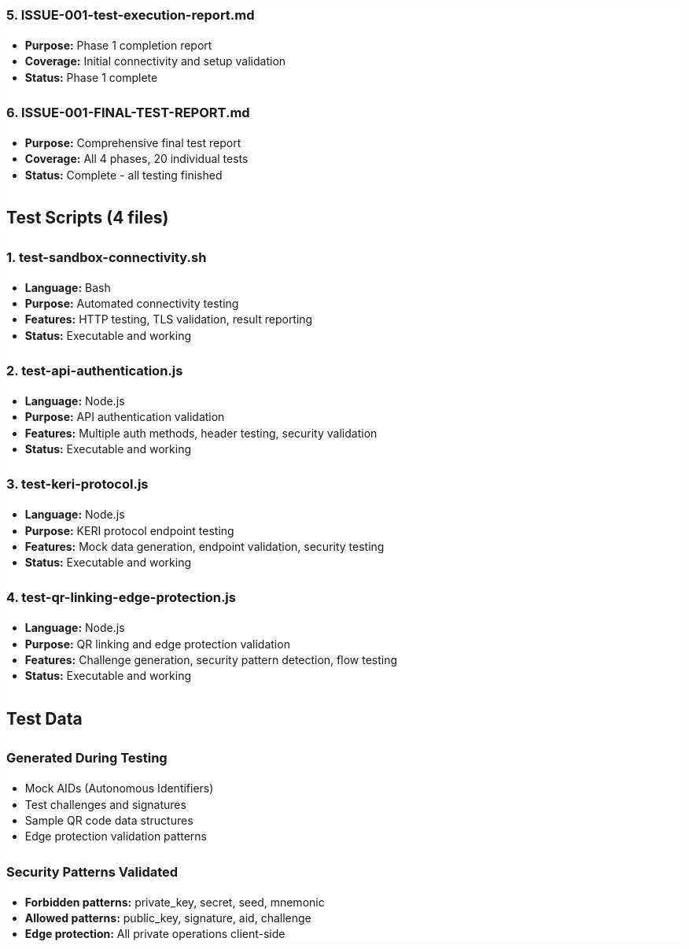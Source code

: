 ### 5. ISSUE-001-test-execution-report.md
- **Purpose:** Phase 1 completion report
- **Coverage:** Initial connectivity and setup validation
- **Status:** Phase 1 complete

### 6. ISSUE-001-FINAL-TEST-REPORT.md
- **Purpose:** Comprehensive final test report
- **Coverage:** All 4 phases, 20 individual tests
- **Status:** Complete - all testing finished

## Test Scripts (4 files)

### 1. test-sandbox-connectivity.sh
- **Language:** Bash
- **Purpose:** Automated connectivity testing
- **Features:** HTTP testing, TLS validation, result reporting
- **Status:** Executable and working

### 2. test-api-authentication.js
- **Language:** Node.js
- **Purpose:** API authentication validation
- **Features:** Multiple auth methods, header testing, security validation
- **Status:** Executable and working

### 3. test-keri-protocol.js
- **Language:** Node.js
- **Purpose:** KERI protocol endpoint testing
- **Features:** Mock data generation, endpoint validation, security testing
- **Status:** Executable and working

### 4. test-qr-linking-edge-protection.js
- **Language:** Node.js
- **Purpose:** QR linking and edge protection validation
- **Features:** Challenge generation, security pattern detection, flow testing
- **Status:** Executable and working

## Test Data

### Generated During Testing
- Mock AIDs (Autonomous Identifiers)
- Test challenges and signatures
- Sample QR code data structures
- Edge protection validation patterns

### Security Patterns Validated
- **Forbidden patterns:** private_key, secret, seed, mnemonic
- **Allowed patterns:** public_key, signature, aid, challenge
- **Edge protection:** All private operations client-side
